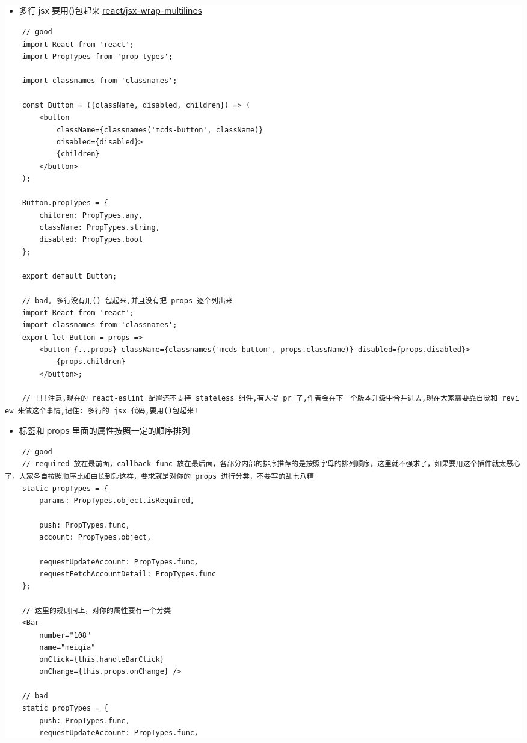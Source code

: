 * 多行 jsx 要用()包起来 [react/jsx-wrap-multilines](https://github.com/yannickcr/eslint-plugin-react/blob/master/docs/rules/jsx-wrap-multilines.md)
```
    // good
    import React from 'react';
    import PropTypes from 'prop-types';

    import classnames from 'classnames';
    
    const Button = ({className, disabled, children}) => (
        <button
            className={classnames('mcds-button', className)}
            disabled={disabled}>
            {children}
        </button>
    );
    
    Button.propTypes = {
        children: PropTypes.any,
        className: PropTypes.string,
        disabled: PropTypes.bool
    };
    
    export default Button;
    
    // bad, 多行没有用() 包起来,并且没有把 props 逐个列出来
    import React from 'react';
    import classnames from 'classnames';
    export let Button = props =>
        <button {...props} className={classnames('mcds-button', props.className)} disabled={props.disabled}>
            {props.children}
        </button>;
        
    // !!!注意,现在的 react-eslint 配置还不支持 stateless 组件,有人提 pr 了,作者会在下一个版本升级中合并进去,现在大家需要靠自觉和 review 来做这个事情,记住: 多行的 jsx 代码,要用()包起来!

```
* 标签和 props 里面的属性按照一定的顺序排列
```
    // good
    // required 放在最前面，callback func 放在最后面，各部分内部的排序推荐的是按照字母的排列顺序，这里就不强求了，如果要用这个插件就太恶心了，大家各自按照顺序比如由长到短这样，要求就是对你的 props 进行分类，不要写的乱七八糟
    static propTypes = {
        params: PropTypes.object.isRequired,

        push: PropTypes.func,
        account: PropTypes.object,

        requestUpdateAccount: PropTypes.func，
        requestFetchAccountDetail: PropTypes.func
    };

    // 这里的规则同上，对你的属性要有一个分类
    <Bar
        number="108"
        name="meiqia"
        onClick={this.handleBarClick}
        onChange={this.props.onChange} />

    // bad
    static propTypes = {
        push: PropTypes.func,
        requestUpdateAccount: PropTypes.func，
```